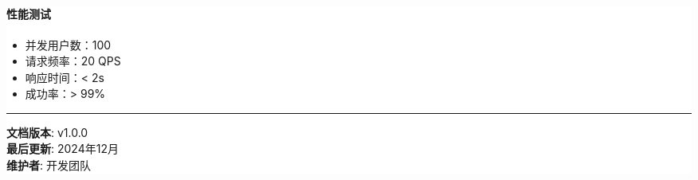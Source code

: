 #### 性能测试

- 并发用户数：100
- 请求频率：20 QPS
- 响应时间：< 2s
- 成功率：> 99%

---

**文档版本**: v1.0.0  
**最后更新**: 2024年12月  
**维护者**: 开发团队